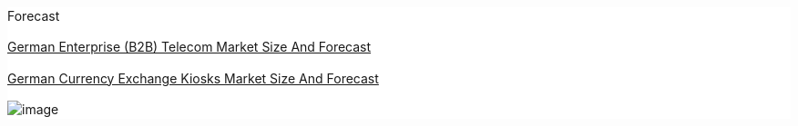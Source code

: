 Forecast</a></p><p><a href="https://github.com/rjtechintelligence/01/blob/main/Enterprise-(B2B)-Telecom-Market/China-Enterprise-(B2B)-Telecom-Market.md">German Enterprise (B2B) Telecom Market Size And Forecast</a></p><p><a href="https://github.com/rjtechintelligence/02/blob/main/Currency-Exchange-Kiosks-Market/China-Currency-Exchange-Kiosks-Market.md">German Currency Exchange Kiosks Market Size And Forecast</a></p>
![image](https://github.com/user-attachments/assets/55cca151-3850-48b8-a3d3-36de95005353)
